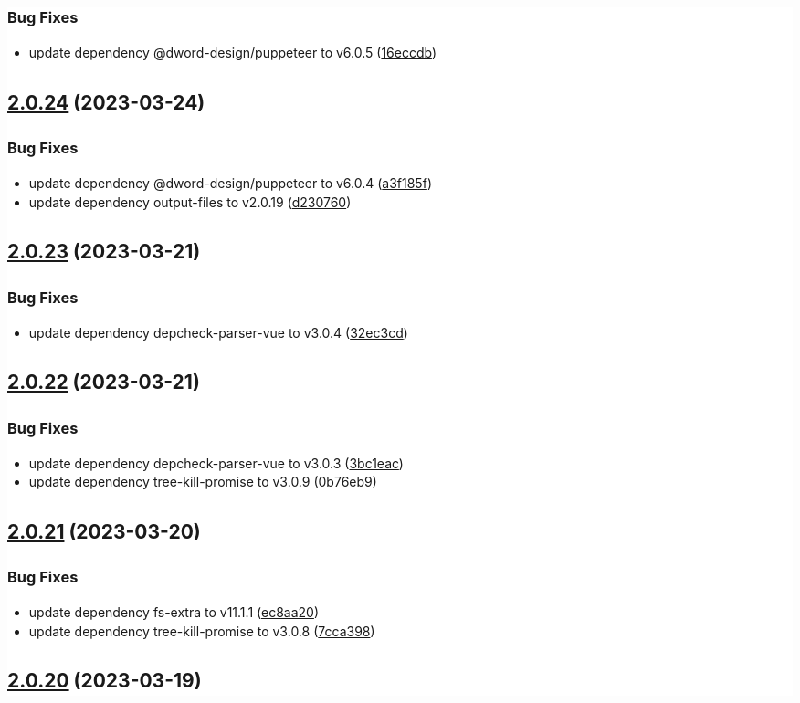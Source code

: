 
### Bug Fixes

* update dependency @dword-design/puppeteer to v6.0.5 ([16eccdb](https://github.com/dword-design/base-config-component/commit/16eccdbcb273de639c298200061802a93c8869d2))

## [2.0.24](https://github.com/dword-design/base-config-component/compare/v2.0.23...v2.0.24) (2023-03-24)


### Bug Fixes

* update dependency @dword-design/puppeteer to v6.0.4 ([a3f185f](https://github.com/dword-design/base-config-component/commit/a3f185faf3d854e1dd6d76adfe1ea216349c177c))
* update dependency output-files to v2.0.19 ([d230760](https://github.com/dword-design/base-config-component/commit/d230760325e073e6dd7f828a8a93e15a89a0a519))

## [2.0.23](https://github.com/dword-design/base-config-component/compare/v2.0.22...v2.0.23) (2023-03-21)


### Bug Fixes

* update dependency depcheck-parser-vue to v3.0.4 ([32ec3cd](https://github.com/dword-design/base-config-component/commit/32ec3cd7d98b793b5a5bd725637fc62c8e8eded6))

## [2.0.22](https://github.com/dword-design/base-config-component/compare/v2.0.21...v2.0.22) (2023-03-21)


### Bug Fixes

* update dependency depcheck-parser-vue to v3.0.3 ([3bc1eac](https://github.com/dword-design/base-config-component/commit/3bc1eacc5b0f1817081f54f973c6692b10fbca7c))
* update dependency tree-kill-promise to v3.0.9 ([0b76eb9](https://github.com/dword-design/base-config-component/commit/0b76eb9f0674bd47dd6cf09335477640c0d2b9b7))

## [2.0.21](https://github.com/dword-design/base-config-component/compare/v2.0.20...v2.0.21) (2023-03-20)


### Bug Fixes

* update dependency fs-extra to v11.1.1 ([ec8aa20](https://github.com/dword-design/base-config-component/commit/ec8aa20931dce6da59de6bce9d17c19dddb44b54))
* update dependency tree-kill-promise to v3.0.8 ([7cca398](https://github.com/dword-design/base-config-component/commit/7cca3984edf5de0183f76d9a7b4000e40fdf8e6f))

## [2.0.20](https://github.com/dword-design/base-config-component/compare/v2.0.19...v2.0.20) (2023-03-19)
